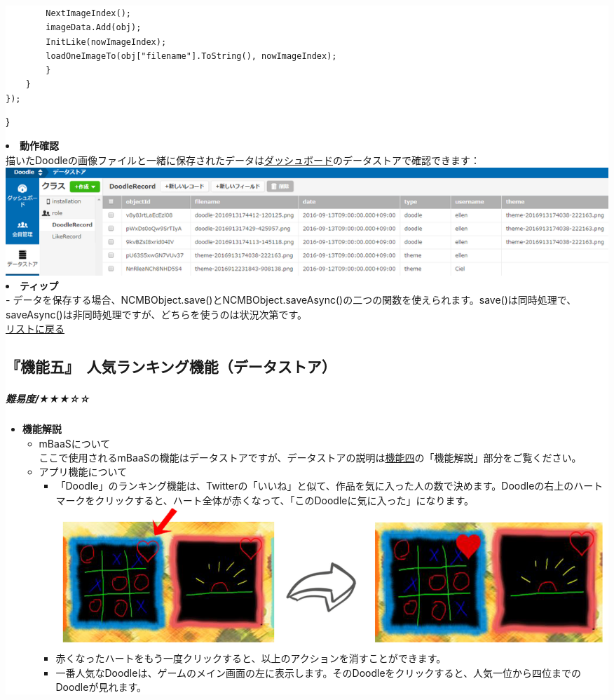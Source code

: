 			NextImageIndex();
			imageData.Add(obj);
			InitLike(nowImageIndex);
			loadOneImageTo(obj["filename"].ToString(), nowImageIndex);
			}
		}
	});
}
</pre>
	  	</li>
  	</ul>
  </li>
  <li><b>動作確認</b><br/>
  描いたDoodleの画像ファイルと一緒に保存されたデータは<a href="https://console.mb.cloud.nifty.com">ダッシュボード</a>のデータストアで確認できます：
  	<img src="readme-img/f4-01.png"/>
  </li>
  <li><b>ティップ</b>
  <br/>- データを保存する場合、NCMBObject.save()とNCMBObject.saveAsync()の二つの関数を使えられます。save()は同時処理で、saveAsync()は非同時処理ですが、どちらを使うのは状況次第です。
  </li>
</ul>
<span><a href="#keyquestion">リストに戻る</a></span>


<h2 id="q5">『機能五』　人気ランキング機能（データストア）</h2>
<h5>難易度/★★★☆☆</h5>
<ul>
  <li><b>機能解説</b><br/>
  	<ul>
		<li>mBaaSについて<br/>
		ここで使用されるmBaaSの機能はデータストアですが、データストアの説明は<a href="#q4">機能四</a>の「機能解説」部分をご覧ください。
		</li>
	 	 <li>アプリ機能について<br/>
			<ul>
				<li>「Doodle」のランキング機能は、Twitterの「いいね」と似て、作品を気に入った人の数で決めます。Doodleの右上のハートマークをクリックすると、ハート全体が赤くなって、「このDoodleに気に入った」になります。
				<img height="200px" src="readme-img/f5-01.png"/></li>
				<li>赤くなったハートをもう一度クリックすると、以上のアクションを消すことができます。</li>
				<li>
				一番人気なDoodleは、ゲームのメイン画面の左に表示します。そのDoodleをクリックすると、人気一位から四位までのDoodleが見れます。